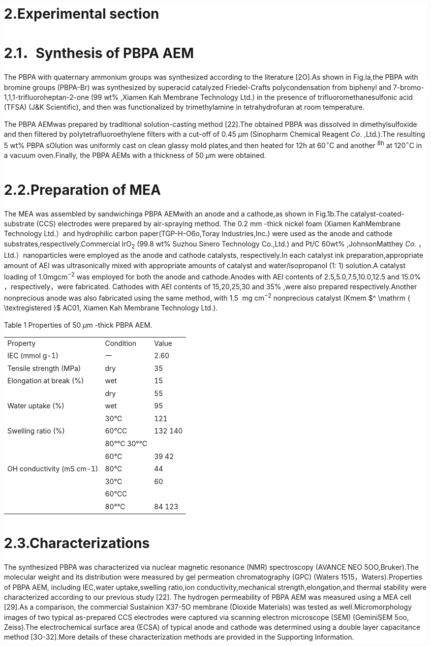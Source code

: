# 2.Experimental section

# 2.1．Synthesis of PBPA AEM

The PBPA with quaternary ammonium groups was synthesized according to the literature [2O].As shown in Fig.la,the PBPA with bromine groups (PBPA-Br) was synthesized by superacid catalyzed Friedel-Crafts polycondensation from biphenyl and 7-bromo-1,1,1-trifluoroheptan-2-one $( 9 9 \ \mathrm { w t \% }$ ,Xiamen Kah Membrane Technology Ltd.) in the presence of trifluoromethanesulfonic acid (TFSA) (J&K Scientific), and then was functionalized by trimethylamine in tetrahydrofuran at room temperature.

The PBPA AEMwas prepared by traditional solution-casting method [22].The obtained PBPA was dissolved in dimethylsulfoxide and then filtered by polytetrafluoroethylene filters with a cut-off of $0 . 4 5 ~ { \mu \mathrm { m } }$ (Sinopharm Chemical Reagent $C o \mathrm { . }$ ,Ltd.).The resulting $5 \ \mathrm { w t } \%$ PBPA sOlution was uniformly cast on clean glassy mold plates,and then heated for $1 2 \mathrm { h }$ at $6 0 ^ { \circ } \mathrm { C }$ and another $^ { 8 \mathrm { h } }$ at $1 2 0 ^ { \circ } \mathrm { C }$ in a vacuum oven.Finally, the PBPA AEMs with a thickness of $5 0 ~ { \mu \mathrm { m } }$ were obtained.

# 2.2.Preparation of MEA

The MEA was assembled by sandwichinga PBPA AEMwith an anode and a cathode,as shown in Fig.1b.The catalyst-coated-substrate (CCS) electrodes were prepared by air-spraying method. The $0 . 2 \ \mathrm { m m }$ -thick nickel foam (Xiamen KahMembrane Technology Ltd.）and hydrophilic carbon paper(TGP-H-O6o,Toray Industries,Inc.) were used as the anode and cathode substrates,respectively.Commercial $\mathrm { I r O } _ { 2 }$ $( 9 9 . 8 ~ \mathrm { w t \% }$ Suzhou Sinero Technology Co.,Ltd.) and $\mathrm { P t } / \mathrm { C }$ $6 0 \mathrm { w t } \%$ ,JohnsonMatthey $C o \mathrm { . }$ ， Ltd.）nanoparticles were employed as the anode and cathode catalysts, respectively.In each catalyst ink preparation,appropriate amount of AEI was ultrasonically mixed with appropriate amounts of catalyst and water/isopropanol (1: 1) solution.A catalyst loading of $1 . 0 \mathrm { m g } \mathrm { c m } ^ { - 2 }$ was employed for both the anode and cathode.Anodes with AEI contents of 2.5,5.0,7.5,10.0,12.5 and $1 5 . 0 \%$ ，respectively，were fabricated. Cathodes with AEI contents of 15,20,25,30 and $3 5 \%$ ,were also prepared respectively.Another nonprecious anode was also fabricated using the same method, with $1 . 5 ~ \mathrm { \ m g ~ } \mathrm { c m } ^ { - 2 }$ nonprecious catalyst (Kmem $^ \mathrm { \textregistered }$ AC01, Xiamen Kah Membrane Technology Ltd.).

Table 1 Properties of $5 0 ~ { \mu \mathrm { m } }$ -thick PBPA AEM.   

<html><body><table><tr><td>Property</td><td>Condition</td><td>Value</td></tr><tr><td>IEC (mmol g-1)</td><td>一</td><td>2.60</td></tr><tr><td>Tensile strength (MPa)</td><td>dry</td><td>35</td></tr><tr><td rowspan="2">Elongation at break (%)</td><td>wet</td><td>15</td></tr><tr><td>dry</td><td>55</td></tr><tr><td rowspan="2">Water uptake (%)</td><td>wet</td><td>95</td></tr><tr><td>30℃</td><td>121</td></tr><tr><td rowspan="3">Swelling ratio (%)</td><td>60℃C</td><td>132 140</td></tr><tr><td>80°℃ 30°℃</td><td></td></tr><tr><td>60℃</td><td>39 42</td></tr><tr><td rowspan="4">OH conductivity (mS cm-1)</td><td>80℃</td><td>44</td></tr><tr><td>30℃</td><td>60</td></tr><tr><td>60℃C</td><td></td></tr><tr><td>80°℃</td><td>84 123</td></tr></table></body></html>

# 2.3.Characterizations

The synthesized PBPA was characterized via nuclear magnetic resonance (NMR) spectroscopy (AVANCE NEO 5OO,Bruker).The molecular weight and its distribution were measured by gel permeation chromatography (GPC) (Waters 1515，Waters).Properties of PBPA AEM, including IEC,water uptake,swelling ratio,ion conductivity,mechanical strength,elongation,and thermal stability were characterized according to our previous study [22]. The hydrogen permeability of PBPA AEM was measured using a MEA cell [29].As a comparison, the commercial Sustainion X37-5O membrane (Dioxide Materials) was tested as well.Micromorphology images of two typical as-prepared CCS electrodes were captured via scanning electron microscope (SEM) (GeminiSEM 5oo, Zeiss).The electrochemical surface area (ECSA) of typical anode and cathode was determined using a double layer capacitance method [3O-32].More details of these characterization methods are provided in the Supporting Information.

